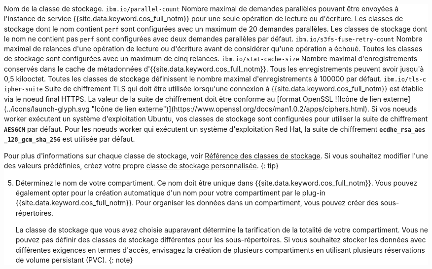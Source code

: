    <td>Nom de la classe de stockage. </td>
   </tr>
   <tr>
   <td><code>ibm.io/parallel-count</code></td>
   <td>Nombre maximal de demandes parallèles pouvant être envoyées à l'instance de service {{site.data.keyword.cos_full_notm}} pour une seule opération de lecture ou d'écriture. Les classes de stockage dont le nom contient <code>perf</code> sont configurées avec un maximum de 20 demandes parallèles. Les classes de stockage dont le nom ne contient pas <code>perf</code> sont configurées avec deux demandes parallèles par défaut.  </td>
   </tr>
   <tr>
   <td><code>ibm.io/s3fs-fuse-retry-count</code></td>
   <td>Nombre maximal de relances d'une opération de lecture ou d'écriture avant de considérer qu'une opération a échoué. Toutes les classes de stockage sont configurées avec un maximum de cinq relances. </td>
   </tr>
   <tr>
   <td><code>ibm.io/stat-cache-size</code></td>
   <td>Nombre maximal d'enregistrements conservés dans le cache de métadonnées d'{{site.data.keyword.cos_full_notm}}. Tous les enregistrements peuvent avoir jusqu'à 0,5 kilooctet. Toutes les classes de stockage définissent le nombre maximal d'enregistrements à 100000 par défaut. </td>
   </tr>
   <tr>
   <td><code>ibm.io/tls-cipher-suite</code></td>
   <td>Suite de chiffrement TLS qui doit être utilisée lorsqu'une connexion à {{site.data.keyword.cos_full_notm}} est établie via le noeud final HTTPS. La valeur de la suite de chiffrement doit être conforme au [format OpenSSL ![Icône de lien externe](../icons/launch-glyph.svg "Icône de lien externe")](https://www.openssl.org/docs/man1.0.2/apps/ciphers.html). Si vos noeuds worker exécutent un système d'exploitation Ubuntu, vos classes de stockage sont configurées pour utiliser la suite de chiffrement <strong><code>AESGCM</code></strong> par défaut. Pour les noeuds worker qui exécutent un système d'exploitation Red Hat, la suite de chiffrement <strong><code>ecdhe_rsa_aes_128_gcm_sha_256</code></strong> est utilisée par défaut. </td>
   </tr>
   </tbody>
   </table>

   Pour plus d'informations sur chaque classe de stockage, voir [Référence des classes de stockage](#cos_storageclass_reference). Si vous souhaitez modifier l'une des valeurs prédéfinies, créez votre propre [classe de stockage personnalisée](/docs/containers?topic=containers-kube_concepts#customized_storageclass).
   {: tip}

5. Déterminez le nom de votre compartiment. Ce nom doit être unique dans {{site.data.keyword.cos_full_notm}}. Vous pouvez également opter pour la création automatique d'un nom pour votre compartiment par le plug-in {{site.data.keyword.cos_full_notm}}. Pour organiser les données dans un compartiment, vous pouvez créer des sous-répertoires.

   La classe de stockage que vous avez choisie auparavant détermine la tarification de la totalité de votre compartiment. Vous ne pouvez pas définir des classes de stockage différentes pour les sous-répertoires. Si vous souhaitez stocker les données avec différentes exigences en termes d'accès, envisagez la création de plusieurs compartiments en utilisant plusieurs réservations de volume persistant (PVC).
   {: note}
